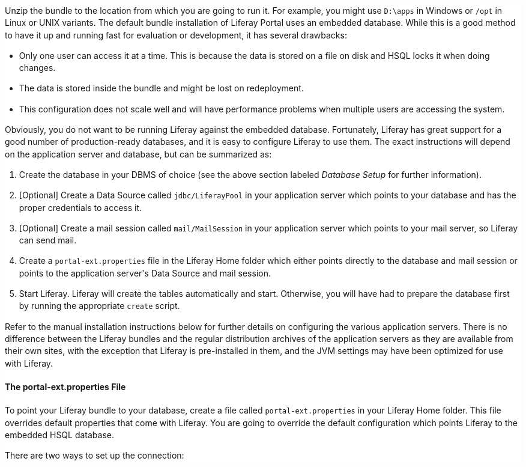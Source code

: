 Unzip the bundle to the location from which you are going to run it. For
example, you might use `D:\apps` in Windows or
`/opt` in Linux or UNIX variants. The default bundle
installation of Liferay Portal uses an embedded database. While this is
a good method to have it up and running fast for evaluation or
development, it has several drawbacks:

-   Only one user can access it at a time. This is because the data is
    stored on a file on disk and HSQL locks it when doing changes.

-   The data is stored inside the bundle and might be lost on
    redeployment.

-   This configuration does not scale well and will have performance
    problems when multiple users are accessing the system.

Obviously, you do not want to be running Liferay against the embedded
database. Fortunately, Liferay has great support for a good number of
production-ready databases, and it is easy to configure Liferay to use
them. The exact instructions will depend on the application server and
database, but can be summarized as:

1.  Create the database in your DBMS of choice (see the above section
    labeled *Database Setup* for further information).

2.  [Optional] Create a Data Source called `jdbc/LiferayPool`
    in your application server which points to your database and has the
    proper credentials to access it.

3.  [Optional] Create a mail session called `mail/MailSession`
    in your application server which points to your mail server, so
    Liferay can send mail.

4.  Create a `portal-ext.properties` file in the Liferay Home
    folder which either points directly to the database and mail session
    or points to the application server's Data Source and mail session.

5.  Start Liferay. Liferay will create the tables automatically and
    start. Otherwise, you will have had to prepare the database first by
    running the appropriate `create` script.

Refer to the manual installation instructions below for further details
on configuring the various application servers. There is no difference
between the Liferay bundles and the regular distribution archives of the
application servers as they are available from their own sites, with the
exception that Liferay is pre-installed in them, and the JVM settings
may have been optimized for use with Liferay.

#### The portal-ext.properties File

To point your Liferay bundle to your database, create a file called
`portal-ext.properties` in your Liferay Home folder. This file
overrides default properties that come with Liferay. You are going to
override the default configuration which points Liferay to the embedded
HSQL database.

There are two ways to set up the connection:
